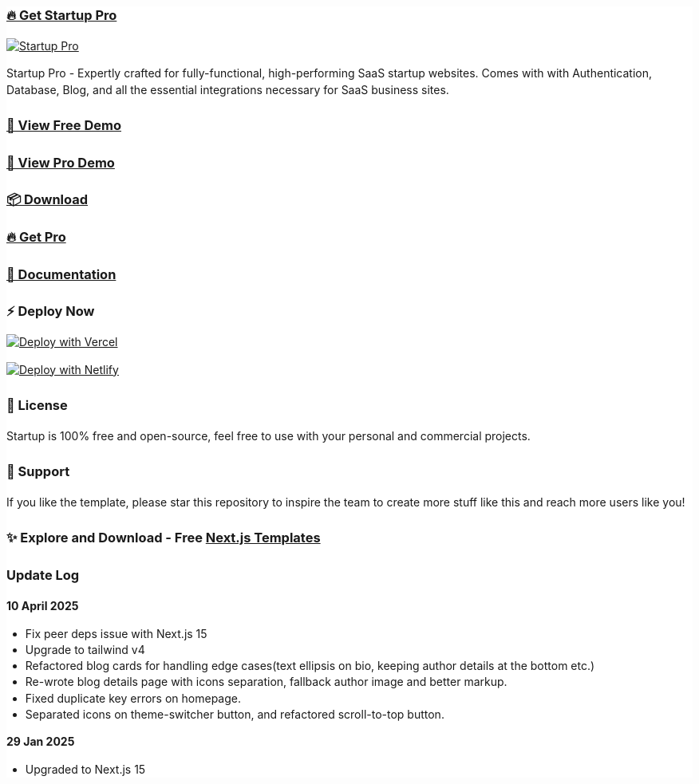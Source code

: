 ### [🔥 Get Startup Pro](https://nextjstemplates.com/templates/saas-starter-startup)

[![Startup Pro](https://raw.githubusercontent.com/NextJSTemplates/startup-nextjs/main/startup-pro.webp)](https://nextjstemplates.com/templates/saas-starter-startup)

Startup Pro - Expertly crafted for fully-functional, high-performing SaaS startup websites. Comes with with Authentication, Database, Blog, and all the essential integrations necessary for SaaS business sites.

### [🚀 View Free Demo](https://startup.nextjstemplates.com/)

### [🚀 View Pro Demo](https://startup-pro.nextjstemplates.com/)

### [📦 Download](https://nextjstemplates.com/templates/startup)

### [🔥 Get Pro](https://nextjstemplates.com/templates/saas-starter-startup)

### [🔌 Documentation](https://nextjstemplates.com/docs)

### ⚡ Deploy Now

[![Deploy with Vercel](https://vercel.com/button)](https://vercel.com/new/clone?repository-url=https%3A%2F%2Fgithub.com%2FNextJSTemplates%2Fstartup-nextjs)

[![Deploy with Netlify](https://www.netlify.com/img/deploy/button.svg)](https://app.netlify.com/start/deploy?repository=https://github.com/NextJSTemplates/startup-nextjs)

### 📄 License

Startup is 100% free and open-source, feel free to use with your personal and commercial projects.

### 💜 Support

If you like the template, please star this repository to inspire the team to create more stuff like this and reach more users like you!

### ✨ Explore and Download - Free [Next.js Templates](https://nextjstemplates.com)

### Update Log

**10 April 2025**

- Fix peer deps issue with Next.js 15
- Upgrade to tailwind v4
- Refactored blog cards for handling edge cases(text ellipsis on bio, keeping author details at the bottom etc.)
- Re-wrote blog details page with icons separation, fallback author image and better markup.
- Fixed duplicate key errors on homepage.
- Separated icons on theme-switcher button, and refactored scroll-to-top button.

**29 Jan 2025**

- Upgraded to Next.js 15
